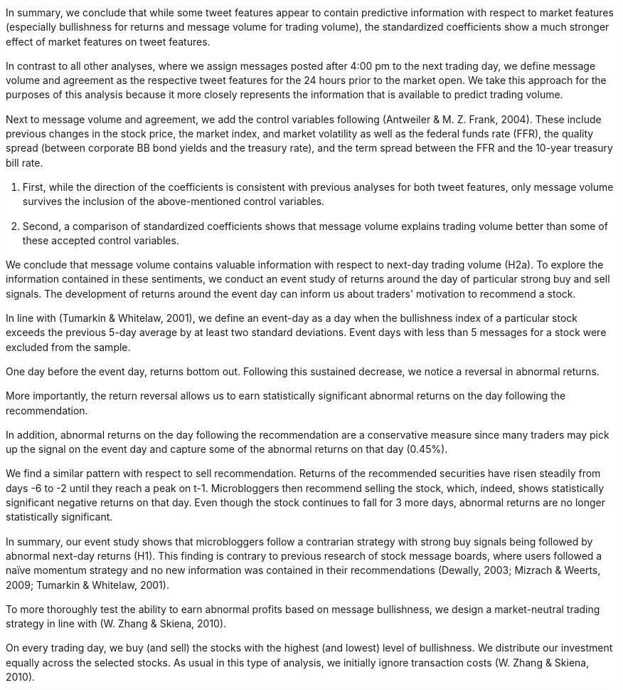 In summary, we conclude that while some tweet features appear to contain predictive information with respect to market features (especially bullishness for returns and message volume for trading volume), the standardized coefficients show a much stronger effect of market features on tweet features.

In contrast to all other analyses, where we assign messages posted after 4:00 pm to the next trading day, we define message volume and agreement as the respective tweet features for the 24 hours prior to the market open. We take this approach for the purposes of this analysis because it more closely represents the information that is available to predict trading volume.

Next to message volume and agreement, we add the control variables following (Antweiler & M. Z. Frank, 2004). These include previous changes in the stock price, the market index, and market volatility as well as the federal funds rate (FFR), the quality spread (between corporate BB bond yields and the treasury rate), and the term spread between the FFR and the 10-year treasury bill rate.

1. First, while the direction of the coefficients is consistent with previous analyses for both tweet features, only message volume survives the inclusion of the above-mentioned control variables. 

2. Second, a comparison of standardized coefficients shows that message volume explains trading volume better than some of these accepted control variables.

We conclude that message volume contains valuable information with respect to next-day trading volume (H2a). To explore the information contained in these sentiments, we conduct an event study of returns around the day of particular strong buy and sell signals. The development of returns around the event day can inform us about traders' motivation to recommend a stock.

In line with (Tumarkin & Whitelaw, 2001), we define an event-day as a day when the bullishness index of a particular stock exceeds the previous 5-day average by at least two standard deviations. Event days with less than 5 messages for a stock were excluded from the sample.

One day before the event day, returns bottom out. Following this sustained decrease, we notice a reversal in abnormal returns.

More importantly, the return reversal allows us to earn statistically significant abnormal returns on the day following the recommendation.

In addition, abnormal returns on the day following the recommendation are a conservative measure since many traders may pick up the signal on the event day and capture some of the abnormal returns on that day (0.45%).

We find a similar pattern with respect to sell recommendation. Returns of the recommended securities have risen steadily from days -6 to -2 until they reach a peak on t-1. Microbloggers then recommend selling the stock, which, indeed, shows statistically significant negative returns on that day. Even though the stock continues to fall for 3 more days, abnormal returns are no longer statistically significant.

In summary, our event study shows that microbloggers follow a contrarian strategy with strong buy signals being followed by abnormal next-day returns (H1). This finding is contrary to previous research of stock message boards, where users followed a naïve momentum strategy and no new information was contained in their recommendations (Dewally, 2003; Mizrach & Weerts, 2009; Tumarkin & Whitelaw, 2001).

To more thoroughly test the ability to earn abnormal profits based on message bullishness, we design a market-neutral trading strategy in line with (W. Zhang & Skiena, 2010).

On every trading day, we buy (and sell) the stocks with the highest (and lowest) level of bullishness. We distribute our investment equally across the selected stocks. As usual in this type of analysis, we initially ignore transaction costs (W. Zhang & Skiena, 2010).

